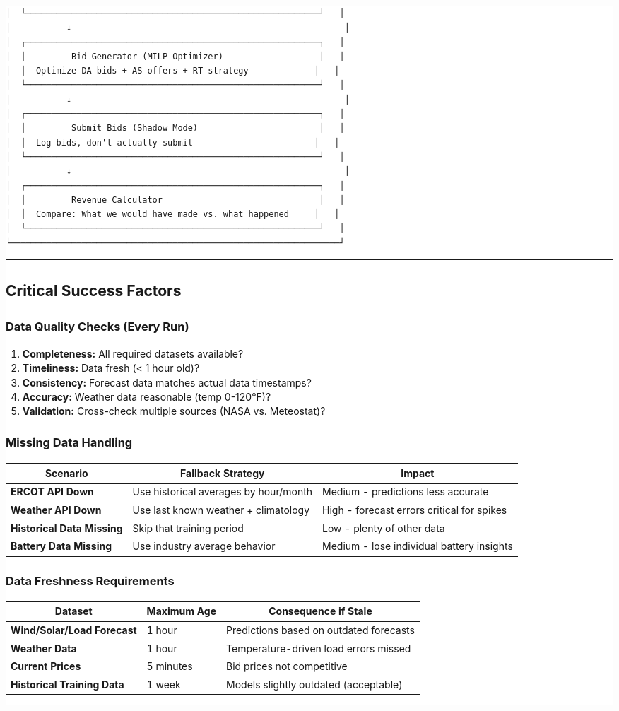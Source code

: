 ```
│  └──────────────────────────────────────────────────────────┘   │
│           ↓                                                      │
│  ┌──────────────────────────────────────────────────────────┐   │
│  │         Bid Generator (MILP Optimizer)                   │   │
│  │  Optimize DA bids + AS offers + RT strategy             │   │
│  └──────────────────────────────────────────────────────────┘   │
│           ↓                                                      │
│  ┌──────────────────────────────────────────────────────────┐   │
│  │         Submit Bids (Shadow Mode)                        │   │
│  │  Log bids, don't actually submit                        │   │
│  └──────────────────────────────────────────────────────────┘   │
│           ↓                                                      │
│  ┌──────────────────────────────────────────────────────────┐   │
│  │         Revenue Calculator                               │   │
│  │  Compare: What we would have made vs. what happened     │   │
│  └──────────────────────────────────────────────────────────┘   │
└─────────────────────────────────────────────────────────────────┘
```

---

## Critical Success Factors

### Data Quality Checks (Every Run)

1. **Completeness:** All required datasets available?
2. **Timeliness:** Data fresh (< 1 hour old)?
3. **Consistency:** Forecast data matches actual data timestamps?
4. **Accuracy:** Weather data reasonable (temp 0-120°F)?
5. **Validation:** Cross-check multiple sources (NASA vs. Meteostat)?

### Missing Data Handling

| Scenario | Fallback Strategy | Impact |
|----------|-------------------|--------|
| **ERCOT API Down** | Use historical averages by hour/month | Medium - predictions less accurate |
| **Weather API Down** | Use last known weather + climatology | High - forecast errors critical for spikes |
| **Historical Data Missing** | Skip that training period | Low - plenty of other data |
| **Battery Data Missing** | Use industry average behavior | Medium - lose individual battery insights |

### Data Freshness Requirements

| Dataset | Maximum Age | Consequence if Stale |
|---------|-------------|---------------------|
| **Wind/Solar/Load Forecast** | 1 hour | Predictions based on outdated forecasts |
| **Weather Data** | 1 hour | Temperature-driven load errors missed |
| **Current Prices** | 5 minutes | Bid prices not competitive |
| **Historical Training Data** | 1 week | Models slightly outdated (acceptable) |

---